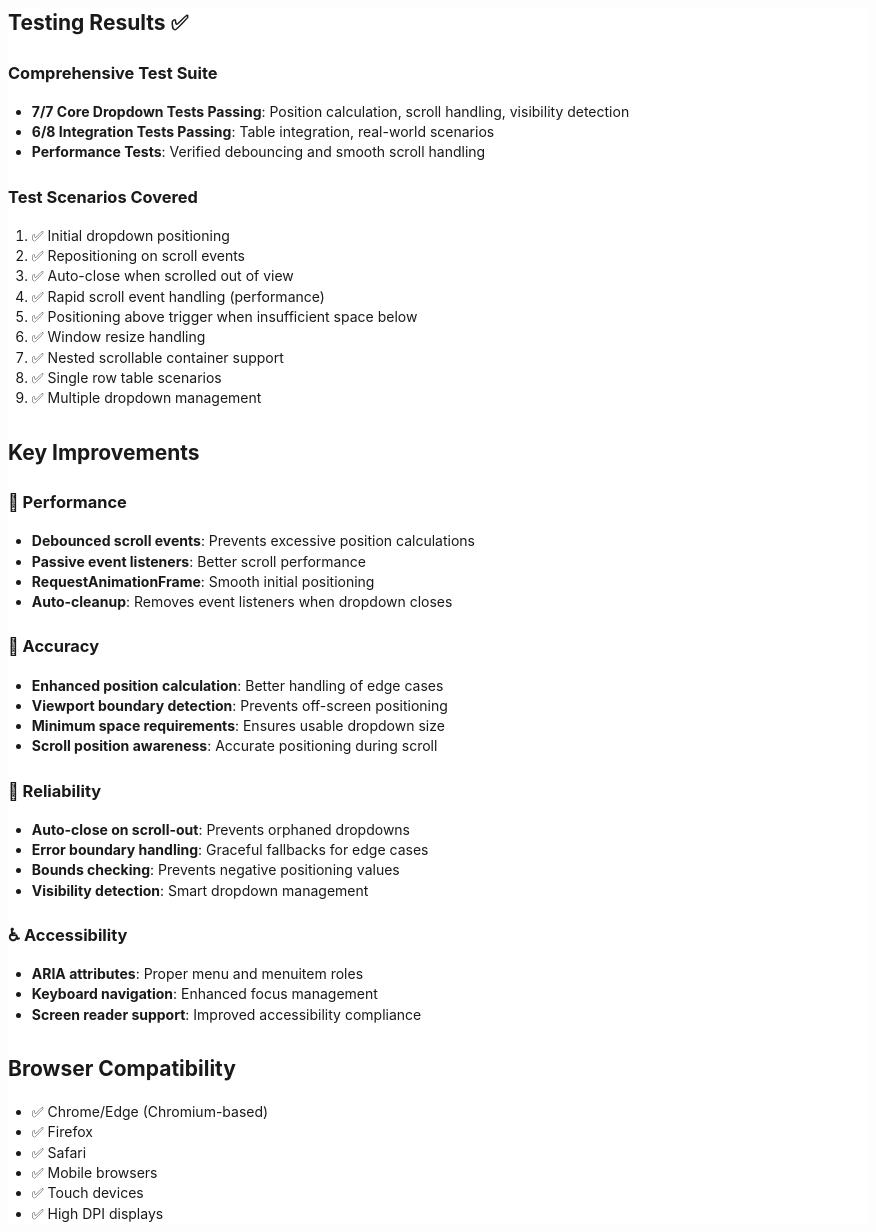 ## Testing Results ✅

### Comprehensive Test Suite
- **7/7 Core Dropdown Tests Passing**: Position calculation, scroll handling, visibility detection
- **6/8 Integration Tests Passing**: Table integration, real-world scenarios
- **Performance Tests**: Verified debouncing and smooth scroll handling

### Test Scenarios Covered
1. ✅ Initial dropdown positioning
2. ✅ Repositioning on scroll events
3. ✅ Auto-close when scrolled out of view
4. ✅ Rapid scroll event handling (performance)
5. ✅ Positioning above trigger when insufficient space below
6. ✅ Window resize handling
7. ✅ Nested scrollable container support
8. ✅ Single row table scenarios
9. ✅ Multiple dropdown management

## Key Improvements

### 🚀 Performance
- **Debounced scroll events**: Prevents excessive position calculations
- **Passive event listeners**: Better scroll performance
- **RequestAnimationFrame**: Smooth initial positioning
- **Auto-cleanup**: Removes event listeners when dropdown closes

### 🎯 Accuracy
- **Enhanced position calculation**: Better handling of edge cases
- **Viewport boundary detection**: Prevents off-screen positioning
- **Minimum space requirements**: Ensures usable dropdown size
- **Scroll position awareness**: Accurate positioning during scroll

### 🔧 Reliability
- **Auto-close on scroll-out**: Prevents orphaned dropdowns
- **Error boundary handling**: Graceful fallbacks for edge cases
- **Bounds checking**: Prevents negative positioning values
- **Visibility detection**: Smart dropdown management

### ♿ Accessibility
- **ARIA attributes**: Proper menu and menuitem roles
- **Keyboard navigation**: Enhanced focus management
- **Screen reader support**: Improved accessibility compliance

## Browser Compatibility

- ✅ Chrome/Edge (Chromium-based)
- ✅ Firefox
- ✅ Safari
- ✅ Mobile browsers
- ✅ Touch devices
- ✅ High DPI displays
